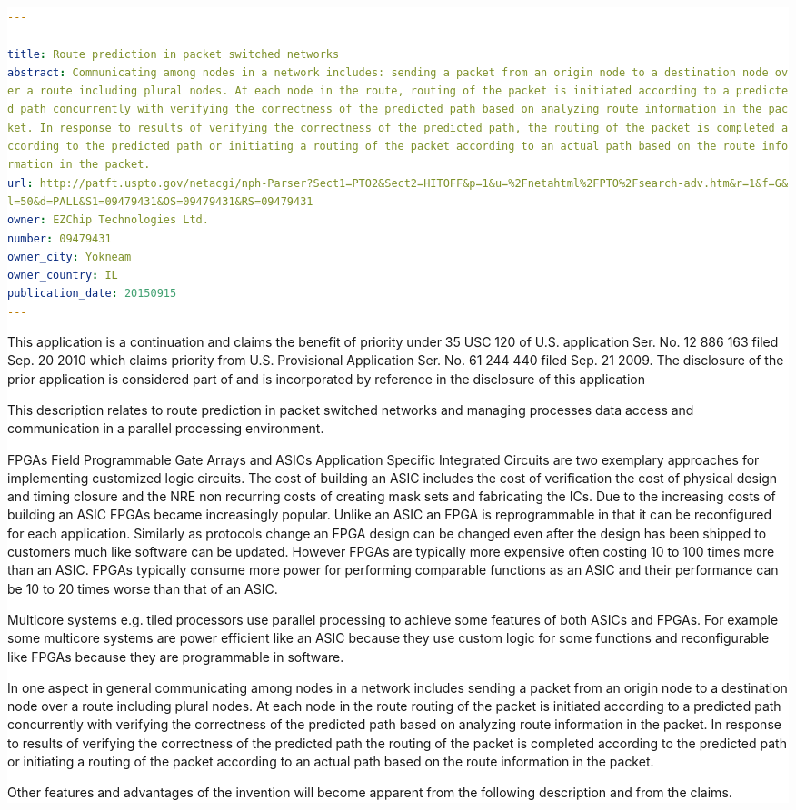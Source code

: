 ```yaml
---

title: Route prediction in packet switched networks
abstract: Communicating among nodes in a network includes: sending a packet from an origin node to a destination node over a route including plural nodes. At each node in the route, routing of the packet is initiated according to a predicted path concurrently with verifying the correctness of the predicted path based on analyzing route information in the packet. In response to results of verifying the correctness of the predicted path, the routing of the packet is completed according to the predicted path or initiating a routing of the packet according to an actual path based on the route information in the packet.
url: http://patft.uspto.gov/netacgi/nph-Parser?Sect1=PTO2&Sect2=HITOFF&p=1&u=%2Fnetahtml%2FPTO%2Fsearch-adv.htm&r=1&f=G&l=50&d=PALL&S1=09479431&OS=09479431&RS=09479431
owner: EZChip Technologies Ltd.
number: 09479431
owner_city: Yokneam
owner_country: IL
publication_date: 20150915
---
```

This application is a continuation and claims the benefit of priority under 35 USC 120 of U.S. application Ser. No. 12 886 163 filed Sep. 20 2010 which claims priority from U.S. Provisional Application Ser. No. 61 244 440 filed Sep. 21 2009. The disclosure of the prior application is considered part of and is incorporated by reference in the disclosure of this application

This description relates to route prediction in packet switched networks and managing processes data access and communication in a parallel processing environment.

FPGAs Field Programmable Gate Arrays and ASICs Application Specific Integrated Circuits are two exemplary approaches for implementing customized logic circuits. The cost of building an ASIC includes the cost of verification the cost of physical design and timing closure and the NRE non recurring costs of creating mask sets and fabricating the ICs. Due to the increasing costs of building an ASIC FPGAs became increasingly popular. Unlike an ASIC an FPGA is reprogrammable in that it can be reconfigured for each application. Similarly as protocols change an FPGA design can be changed even after the design has been shipped to customers much like software can be updated. However FPGAs are typically more expensive often costing 10 to 100 times more than an ASIC. FPGAs typically consume more power for performing comparable functions as an ASIC and their performance can be 10 to 20 times worse than that of an ASIC.

Multicore systems e.g. tiled processors use parallel processing to achieve some features of both ASICs and FPGAs. For example some multicore systems are power efficient like an ASIC because they use custom logic for some functions and reconfigurable like FPGAs because they are programmable in software.

In one aspect in general communicating among nodes in a network includes sending a packet from an origin node to a destination node over a route including plural nodes. At each node in the route routing of the packet is initiated according to a predicted path concurrently with verifying the correctness of the predicted path based on analyzing route information in the packet. In response to results of verifying the correctness of the predicted path the routing of the packet is completed according to the predicted path or initiating a routing of the packet according to an actual path based on the route information in the packet.

Other features and advantages of the invention will become apparent from the following description and from the claims.
